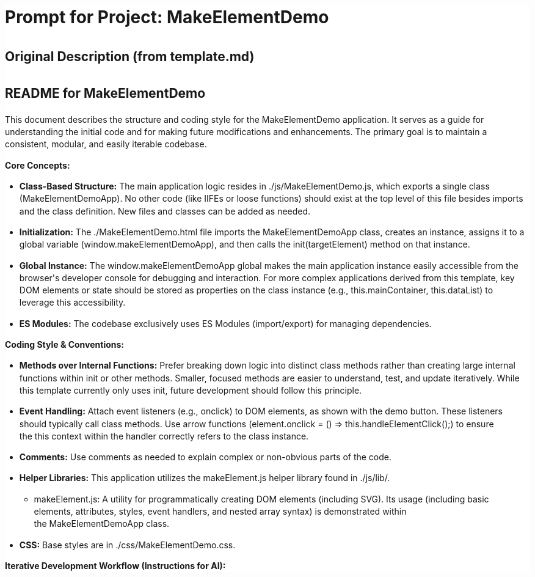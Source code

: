 # Prompt for Project: MakeElementDemo

## Original Description (from template.md)

## README for MakeElementDemo

This document describes the structure and coding style for the MakeElementDemo application. It serves as a guide for understanding the initial code and for making future modifications and enhancements. The primary goal is to maintain a consistent, modular, and easily iterable codebase.

**Core Concepts:**

-   **Class-Based Structure:** The main application logic resides in ./js/MakeElementDemo.js, which exports a single class (MakeElementDemoApp). No other code (like IIFEs or loose functions) should exist at the top level of this file besides imports and the class definition. New files and classes can be added as needed.
    
-   **Initialization:** The ./MakeElementDemo.html file imports the MakeElementDemoApp class, creates an instance, assigns it to a global variable (window.makeElementDemoApp), and then calls the init(targetElement) method on that instance.
    
-   **Global Instance:** The window.makeElementDemoApp global makes the main application instance easily accessible from the browser's developer console for debugging and interaction. For more complex applications derived from this template, key DOM elements or state should be stored as properties on the class instance (e.g., this.mainContainer, this.dataList) to leverage this accessibility.
    
-   **ES Modules:** The codebase exclusively uses ES Modules (import/export) for managing dependencies.
    

**Coding Style & Conventions:**

-   **Methods over Internal Functions:** Prefer breaking down logic into distinct class methods rather than creating large internal functions within init or other methods. Smaller, focused methods are easier to understand, test, and update iteratively. While this template currently only uses init, future development should follow this principle.
    
-   **Event Handling:** Attach event listeners (e.g., onclick) to DOM elements, as shown with the demo button. These listeners should typically call class methods. Use arrow functions (element.onclick = () => this.handleElementClick();) to ensure the this context within the handler correctly refers to the class instance.
    
-   **Comments:** Use comments as needed to explain complex or non-obvious parts of the code.
    
-   **Helper Libraries:** This application utilizes the makeElement.js helper library found in ./js/lib/.
    
    -   makeElement.js: A utility for programmatically creating DOM elements (including SVG). Its usage (including basic elements, attributes, styles, event handlers, and nested array syntax) is demonstrated within the MakeElementDemoApp class.
-   **CSS:** Base styles are in ./css/MakeElementDemo.css.
    

**Iterative Development Workflow (Instructions for AI):**

